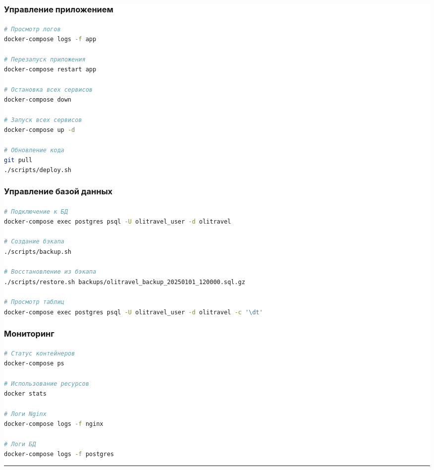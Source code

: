 ### Управление приложением

```bash
# Просмотр логов
docker-compose logs -f app

# Перезапуск приложения
docker-compose restart app

# Остановка всех сервисов
docker-compose down

# Запуск всех сервисов
docker-compose up -d

# Обновление кода
git pull
./scripts/deploy.sh
```

### Управление базой данных

```bash
# Подключение к БД
docker-compose exec postgres psql -U olitravel_user -d olitravel

# Создание бэкапа
./scripts/backup.sh

# Восстановление из бэкапа
./scripts/restore.sh backups/olitravel_backup_20250101_120000.sql.gz

# Просмотр таблиц
docker-compose exec postgres psql -U olitravel_user -d olitravel -c '\dt'
```

### Мониторинг

```bash
# Статус контейнеров
docker-compose ps

# Использование ресурсов
docker stats

# Логи Nginx
docker-compose logs -f nginx

# Логи БД
docker-compose logs -f postgres
```

---
